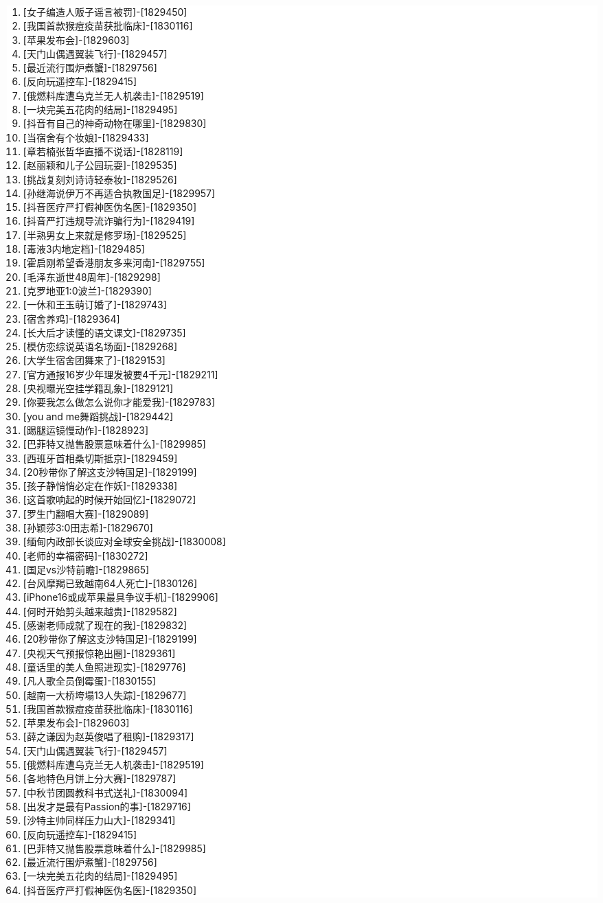 1. [女子编造人贩子谣言被罚]-[1829450]
1. [我国首款猴痘疫苗获批临床]-[1830116]
1. [苹果发布会]-[1829603]
1. [天门山偶遇翼装飞行]-[1829457]
1. [最近流行围炉煮蟹]-[1829756]
1. [反向玩遥控车]-[1829415]
1. [俄燃料库遭乌克兰无人机袭击]-[1829519]
1. [一块完美五花肉的结局]-[1829495]
1. [抖音有自己的神奇动物在哪里]-[1829830]
1. [当宿舍有个妆娘]-[1829433]
1. [章若楠张哲华直播不说话]-[1828119]
1. [赵丽颖和儿子公园玩耍]-[1829535]
1. [挑战复刻刘诗诗轻泰妆]-[1829526]
1. [孙继海说伊万不再适合执教国足]-[1829957]
1. [抖音医疗严打假神医伪名医]-[1829350]
1. [抖音严打违规导流诈骗行为]-[1829419]
1. [半熟男女上来就是修罗场]-[1829525]
1. [毒液3内地定档]-[1829485]
1. [霍启刚希望香港朋友多来河南]-[1829755]
1. [毛泽东逝世48周年]-[1829298]
1. [克罗地亚1:0波兰]-[1829390]
1. [一休和王玉萌订婚了]-[1829743]
1. [宿舍养鸡]-[1829364]
1. [长大后才读懂的语文课文]-[1829735]
1. [模仿恋综说英语名场面]-[1829268]
1. [大学生宿舍团舞来了]-[1829153]
1. [官方通报16岁少年理发被要4千元]-[1829211]
1. [央视曝光空挂学籍乱象]-[1829121]
1. [你要我怎么做怎么说你才能爱我]-[1829783]
1. [you and me舞蹈挑战]-[1829442]
1. [踢腿运镜慢动作]-[1828923]
1. [巴菲特又抛售股票意味着什么]-[1829985]
1. [西班牙首相桑切斯抵京]-[1829459]
1. [20秒带你了解这支沙特国足]-[1829199]
1. [孩子静悄悄必定在作妖]-[1829338]
1. [这首歌响起的时候开始回忆]-[1829072]
1. [罗生门翻唱大赛]-[1829089]
1. [孙颖莎3:0田志希]-[1829670]
1. [缅甸内政部长谈应对全球安全挑战]-[1830008]
1. [老师的幸福密码]-[1830272]
1. [国足vs沙特前瞻]-[1829865]
1. [台风摩羯已致越南64人死亡]-[1830126]
1. [iPhone16或成苹果最具争议手机]-[1829906]
1. [何时开始剪头越来越贵]-[1829582]
1. [感谢老师成就了现在的我]-[1829832]
1. [20秒带你了解这支沙特国足]-[1829199]
1. [央视天气预报惊艳出圈]-[1829361]
1. [童话里的美人鱼照进现实]-[1829776]
1. [凡人歌全员倒霉蛋]-[1830155]
1. [越南一大桥垮塌13人失踪]-[1829677]
1. [我国首款猴痘疫苗获批临床]-[1830116]
1. [苹果发布会]-[1829603]
1. [薛之谦因为赵英俊唱了租购]-[1829317]
1. [天门山偶遇翼装飞行]-[1829457]
1. [俄燃料库遭乌克兰无人机袭击]-[1829519]
1. [各地特色月饼上分大赛]-[1829787]
1. [中秋节团圆教科书式送礼]-[1830094]
1. [出发才是最有Passion的事]-[1829716]
1. [沙特主帅同样压力山大]-[1829341]
1. [反向玩遥控车]-[1829415]
1. [巴菲特又抛售股票意味着什么]-[1829985]
1. [最近流行围炉煮蟹]-[1829756]
1. [一块完美五花肉的结局]-[1829495]
1. [抖音医疗严打假神医伪名医]-[1829350]
